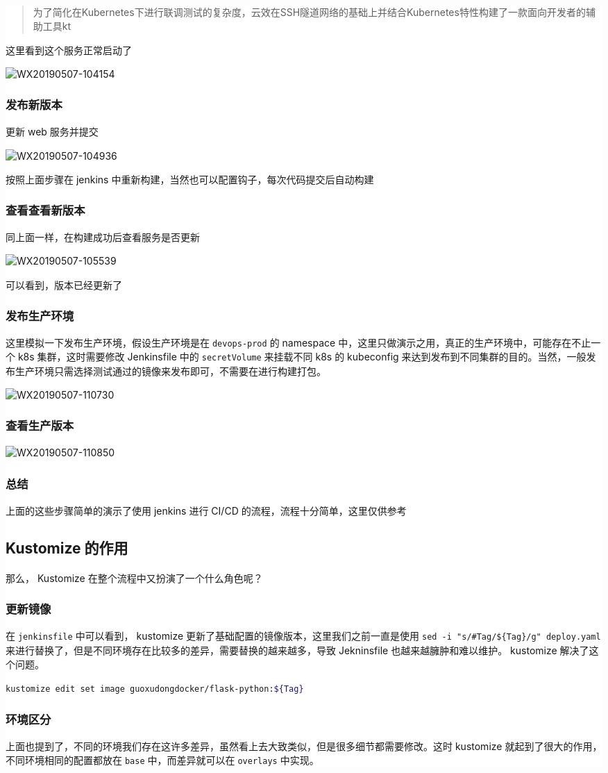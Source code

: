>为了简化在Kubernetes下进行联调测试的复杂度，云效在SSH隧道网络的基础上并结合Kubernetes特性构建了一款面向开发者的辅助工具kt

这里看到这个服务正常启动了

![WX20190507-104154](http://rnxuex1zk.bkt.clouddn.com/large/ad5fbf65ly1g2sk11dnzxj20av027jrn.jpg)

### 发布新版本

更新 web 服务并提交

![WX20190507-104936](http://rnxuex1zk.bkt.clouddn.com/large/ad5fbf65gy1g2sk94v1c5j209702vwej.jpg)


按照上面步骤在 jenkins 中重新构建，当然也可以配置钩子，每次代码提交后自动构建

### 查看查看新版本

同上面一样，在构建成功后查看服务是否更新

![WX20190507-105539](http://rnxuex1zk.bkt.clouddn.com/large/ad5fbf65gy1g2skfczaz4j20by01smx7.jpg)

可以看到，版本已经更新了

### 发布生产环境

这里模拟一下发布生产环境，假设生产环境是在 `devops-prod` 的 namespace 中，这里只做演示之用，真正的生产环境中，可能存在不止一个 k8s 集群，这时需要修改 Jenkinsfile 中的 `secretVolume` 来挂载不同 k8s 的 kubeconfig 来达到发布到不同集群的目的。当然，一般发布生产环境只需选择测试通过的镜像来发布即可，不需要在进行构建打包。

![WX20190507-110730](http://rnxuex1zk.bkt.clouddn.com/large/ad5fbf65gy1g2skrnbjyuj20fc0bjmxp.jpg)

### 查看生产版本

![WX20190507-110850](http://rnxuex1zk.bkt.clouddn.com/large/ad5fbf65ly1g2skt3rp4yj20aq010glj.jpg)

### 总结

上面的这些步骤简单的演示了使用 jenkins 进行 CI/CD 的流程，流程十分简单，这里仅供参考

## Kustomize 的作用

那么， Kustomize 在整个流程中又扮演了一个什么角色呢？

### 更新镜像

在 `jenkinsfile` 中可以看到， kustomize 更新了基础配置的镜像版本，这里我们之前一直是使用 `sed -i "s/#Tag/${Tag}/g" deploy.yaml` 来进行替换了，但是不同环境存在比较多的差异，需要替换的越来越多，导致 Jekninsfile 也越来越臃肿和难以维护。 kustomize 解决了这个问题。

```bash
kustomize edit set image guoxudongdocker/flask-python:${Tag}
```

### 环境区分

上面也提到了，不同的环境我们存在这许多差异，虽然看上去大致类似，但是很多细节都需要修改。这时 kustomize 就起到了很大的作用，不同环境相同的配置都放在 `base` 中，而差异就可以在 `overlays` 中实现。
